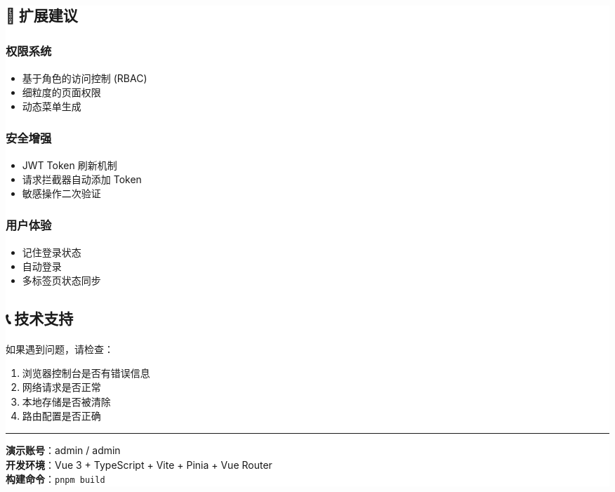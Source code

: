 ## 🔮 扩展建议

### 权限系统

- 基于角色的访问控制 (RBAC)
- 细粒度的页面权限
- 动态菜单生成

### 安全增强

- JWT Token 刷新机制
- 请求拦截器自动添加 Token
- 敏感操作二次验证

### 用户体验

- 记住登录状态
- 自动登录
- 多标签页状态同步

## 📞 技术支持

如果遇到问题，请检查：

1. 浏览器控制台是否有错误信息
2. 网络请求是否正常
3. 本地存储是否被清除
4. 路由配置是否正确

---

**演示账号**：admin / admin  
**开发环境**：Vue 3 + TypeScript + Vite + Pinia + Vue Router  
**构建命令**：`pnpm build`
